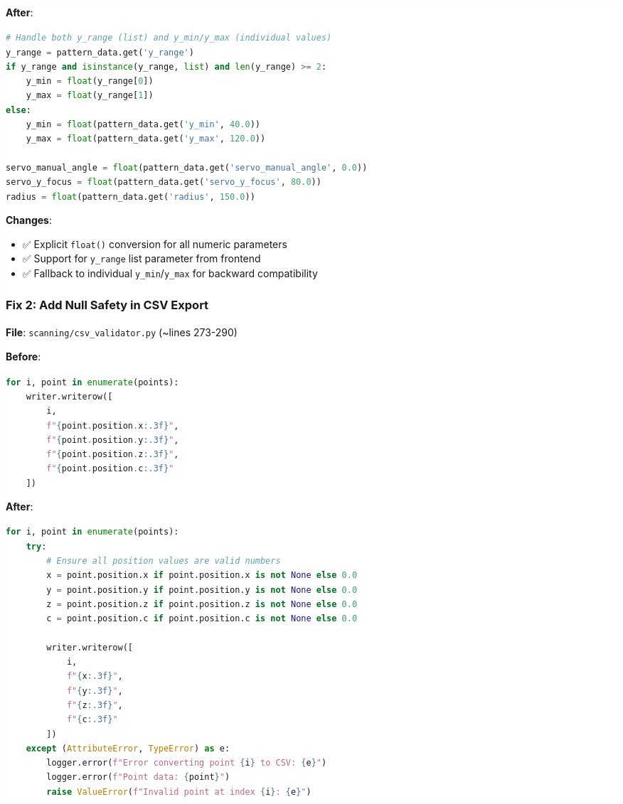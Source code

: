 **After**:
```python
# Handle both y_range (list) and y_min/y_max (individual values)
y_range = pattern_data.get('y_range')
if y_range and isinstance(y_range, list) and len(y_range) >= 2:
    y_min = float(y_range[0])
    y_max = float(y_range[1])
else:
    y_min = float(pattern_data.get('y_min', 40.0))
    y_max = float(pattern_data.get('y_max', 120.0))

servo_manual_angle = float(pattern_data.get('servo_manual_angle', 0.0))
servo_y_focus = float(pattern_data.get('servo_y_focus', 80.0))
radius = float(pattern_data.get('radius', 150.0))
```

**Changes**:
- ✅ Explicit `float()` conversion for all numeric parameters
- ✅ Support for `y_range` list parameter from frontend
- ✅ Fallback to individual `y_min`/`y_max` for backward compatibility

### Fix 2: Add Null Safety in CSV Export
**File**: `scanning/csv_validator.py` (~lines 273-290)

**Before**:
```python
for i, point in enumerate(points):
    writer.writerow([
        i,
        f"{point.position.x:.3f}",
        f"{point.position.y:.3f}",
        f"{point.position.z:.3f}",
        f"{point.position.c:.3f}"
    ])
```

**After**:
```python
for i, point in enumerate(points):
    try:
        # Ensure all position values are valid numbers
        x = point.position.x if point.position.x is not None else 0.0
        y = point.position.y if point.position.y is not None else 0.0
        z = point.position.z if point.position.z is not None else 0.0
        c = point.position.c if point.position.c is not None else 0.0
        
        writer.writerow([
            i,
            f"{x:.3f}",
            f"{y:.3f}",
            f"{z:.3f}",
            f"{c:.3f}"
        ])
    except (AttributeError, TypeError) as e:
        logger.error(f"Error converting point {i} to CSV: {e}")
        logger.error(f"Point data: {point}")
        raise ValueError(f"Invalid point at index {i}: {e}")
```
